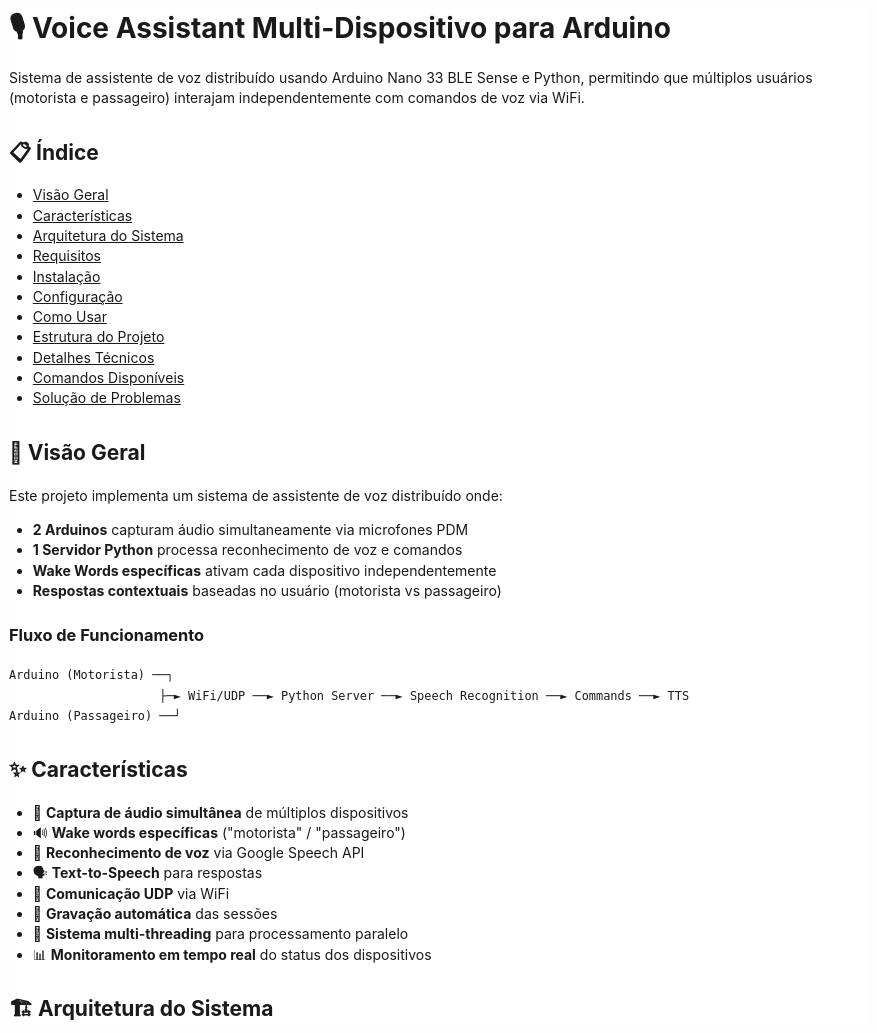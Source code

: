 # 🎙️ Voice Assistant Multi-Dispositivo para Arduino

Sistema de assistente de voz distribuído usando Arduino Nano 33 BLE Sense e Python, permitindo que múltiplos usuários (motorista e passageiro) interajam independentemente com comandos de voz via WiFi.

## 📋 Índice

- [Visão Geral](#-visão-geral)
- [Características](#-características)
- [Arquitetura do Sistema](#-arquitetura-do-sistema)
- [Requisitos](#-requisitos)
- [Instalação](#-instalação)
- [Configuração](#-configuração)
- [Como Usar](#-como-usar)
- [Estrutura do Projeto](#-estrutura-do-projeto)
- [Detalhes Técnicos](#-detalhes-técnicos)
- [Comandos Disponíveis](#-comandos-disponíveis)
- [Solução de Problemas](#-solução-de-problemas)

## 🎯 Visão Geral

Este projeto implementa um sistema de assistente de voz distribuído onde:

- **2 Arduinos** capturam áudio simultaneamente via microfones PDM
- **1 Servidor Python** processa reconhecimento de voz e comandos
- **Wake Words específicas** ativam cada dispositivo independentemente
- **Respostas contextuais** baseadas no usuário (motorista vs passageiro)

### Fluxo de Funcionamento

```
Arduino (Motorista) ──┐
                     ├─► WiFi/UDP ──► Python Server ──► Speech Recognition ──► Commands ──► TTS
Arduino (Passageiro) ──┘
```

## ✨ Características

- 🎤 **Captura de áudio simultânea** de múltiplos dispositivos
- 🔊 **Wake words específicas** ("motorista" / "passageiro")
- 🧠 **Reconhecimento de voz** via Google Speech API
- 🗣️ **Text-to-Speech** para respostas
- 📡 **Comunicação UDP** via WiFi
- 💾 **Gravação automática** das sessões
- 🔄 **Sistema multi-threading** para processamento paralelo
- 📊 **Monitoramento em tempo real** do status dos dispositivos

## 🏗️ Arquitetura do Sistema
